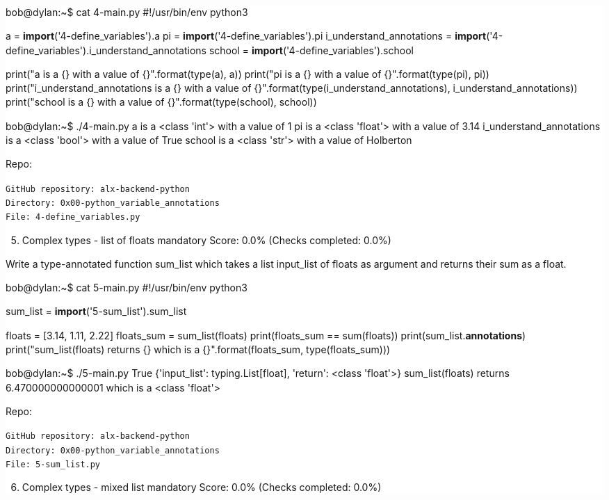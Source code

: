 bob@dylan:~$ cat 4-main.py
#!/usr/bin/env python3

a = __import__('4-define_variables').a
pi = __import__('4-define_variables').pi
i_understand_annotations = __import__('4-define_variables').i_understand_annotations
school = __import__('4-define_variables').school

print("a is a {} with a value of {}".format(type(a), a))
print("pi is a {} with a value of {}".format(type(pi), pi))
print("i_understand_annotations is a {} with a value of {}".format(type(i_understand_annotations), i_understand_annotations))
print("school is a {} with a value of {}".format(type(school), school))

bob@dylan:~$ ./4-main.py
a is a <class 'int'> with a value of 1
pi is a <class 'float'> with a value of 3.14
i_understand_annotations is a <class 'bool'> with a value of True
school is a <class 'str'> with a value of Holberton

Repo:

    GitHub repository: alx-backend-python
    Directory: 0x00-python_variable_annotations
    File: 4-define_variables.py

5. Complex types - list of floats
mandatory
Score: 0.0% (Checks completed: 0.0%)

Write a type-annotated function sum_list which takes a list input_list of floats as argument and returns their sum as a float.

bob@dylan:~$ cat 5-main.py
#!/usr/bin/env python3

sum_list = __import__('5-sum_list').sum_list

floats = [3.14, 1.11, 2.22]
floats_sum = sum_list(floats)
print(floats_sum == sum(floats))
print(sum_list.__annotations__)
print("sum_list(floats) returns {} which is a {}".format(floats_sum, type(floats_sum)))

bob@dylan:~$ ./5-main.py
True
{'input_list': typing.List[float], 'return': <class 'float'>}
sum_list(floats) returns 6.470000000000001 which is a <class 'float'>

Repo:

    GitHub repository: alx-backend-python
    Directory: 0x00-python_variable_annotations
    File: 5-sum_list.py

6. Complex types - mixed list
mandatory
Score: 0.0% (Checks completed: 0.0%)
